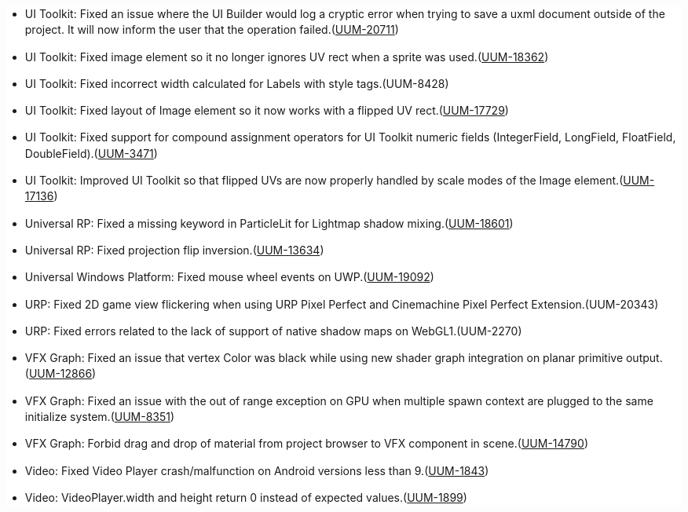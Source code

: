 -   UI Toolkit: Fixed an issue where the UI Builder would log a cryptic error when trying to save a uxml document outside of the project. It will now inform the user that the operation failed.([UUM-20711](https://issuetracker.unity3d.com/issues/improve-error-message-when-saving-out-side-of-project))

-   UI Toolkit: Fixed image element so it no longer ignores UV rect when a sprite was used.([UUM-18362](https://issuetracker.unity3d.com/issues/image-ignores-the-uv-rect-parameter-when-a-sprite-is-used))

-   UI Toolkit: Fixed incorrect width calculated for Labels with style tags.(UUM-8428)

-   UI Toolkit: Fixed layout of Image element so it now works with a flipped UV rect.([UUM-17729](https://issuetracker.unity3d.com/issues/an-image-is-not-displayed-upside-down-when-width-and-height-are-not-specified))

-   UI Toolkit: Fixed support for compound assignment operators for UI Toolkit numeric fields (IntegerField, LongField, FloatField, DoubleField).([UUM-3471](https://issuetracker.unity3d.com/issues/uitoolkit-math-assignment-operators-done-in-a-numeric-field-dont-return-the-expression-result))

-   UI Toolkit: Improved UI Toolkit so that flipped UVs are now properly handled by scale modes of the Image element.([UUM-17136](https://issuetracker.unity3d.com/issues/the-image-is-not-displayed-in-a-window-when-the-image-y-axis-is-flipped))

-   Universal RP: Fixed a missing keyword in ParticleLit for Lightmap shadow mixing.([UUM-18601](https://issuetracker.unity3d.com/issues/urp-particle-lit-is-missing-number-pragma-multi-compile-lightmap-shadow-mixing))

-   Universal RP: Fixed projection flip inversion.([UUM-13634](https://issuetracker.unity3d.com/issues/gameobject-light-reflection-is-inverted-when-in-play-mode-or-player))

-   Universal Windows Platform: Fixed mouse wheel events on UWP.([UUM-19092](https://issuetracker.unity3d.com/issues/scrolling-with-the-mouse-is-logged-as-a-mousedown-event-when-the-project-is-deployed-on-uwp))

-   URP: Fixed 2D game view flickering when using URP Pixel Perfect and Cinemachine Pixel Perfect Extension.(UUM-20343)

-   URP: Fixed errors related to the lack of support of native shadow maps on WebGL1.(UUM-2270)

-   VFX Graph: Fixed an issue that vertex Color was black while using new shader graph integration on planar primitive output.([UUM-12866](https://issuetracker.unity3d.com/issues/vfx-graph-missing-vertexcolor-initialization-with-output-quad))

-   VFX Graph: Fixed an issue with the out of range exception on GPU when multiple spawn context are plugged to the same initialize system.([UUM-8351](https://issuetracker.unity3d.com/issues/vfx-oom-on-gpu-causing-unexpected-behavior-with-multiple-spawner))

-   VFX Graph: Forbid drag and drop of material from project browser to VFX component in scene.([UUM-14790](https://issuetracker.unity3d.com/issues/vfx-dragging-regular-material-onto-a-vfx-graph-will-override-its-own-material))

-   Video: Fixed Video Player crash/malfunction on Android versions less than 9.([UUM-1843](https://issuetracker.unity3d.com/issues/backport-android-videoplayer-videos-are-not-played-from-url-on-specific-devices))

-   Video: VideoPlayer.width and height return 0 instead of expected values.([UUM-1899](https://issuetracker.unity3d.com/issues/backport-macos-videoplayer-dot-width-and-height-returns-0-when-videoplayer-dot-texture-dot-width-and-height-returns-expected-values))
